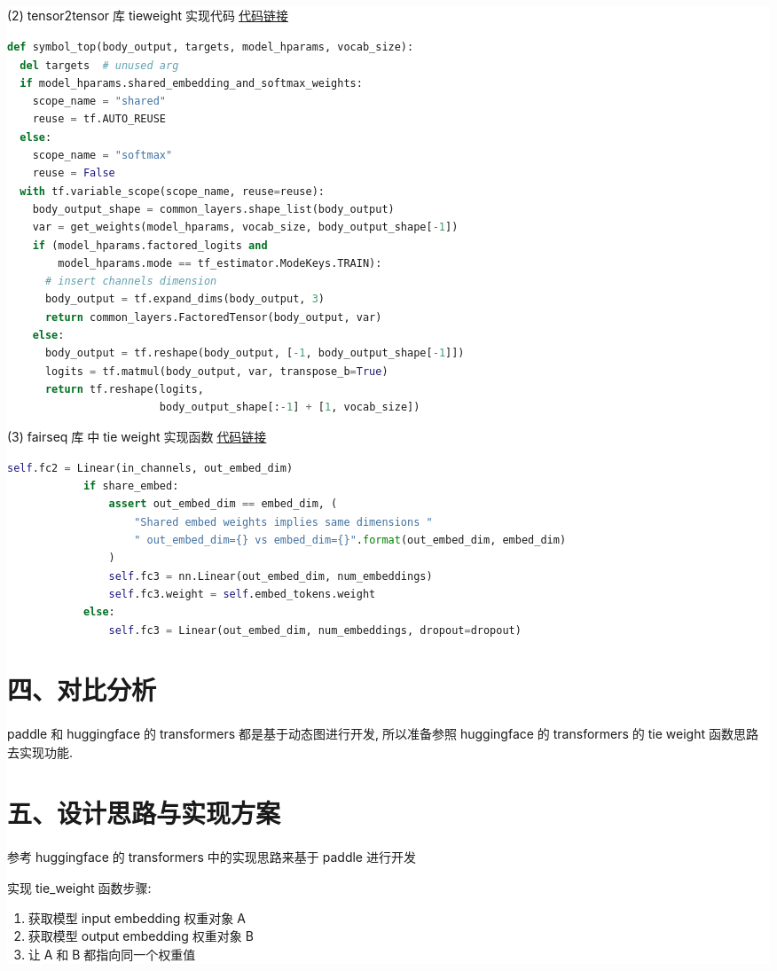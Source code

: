 
(2) tensor2tensor 库 tieweight 实现代码 [代码链接](https://github.com/tensorflow/tensor2tensor/blob/316c9ce2f2b2373f44f5be0da712dda3e5861a75/tensor2tensor/layers/modalities.py#L1106)
```python
def symbol_top(body_output, targets, model_hparams, vocab_size):
  del targets  # unused arg
  if model_hparams.shared_embedding_and_softmax_weights:
    scope_name = "shared"
    reuse = tf.AUTO_REUSE
  else:
    scope_name = "softmax"
    reuse = False
  with tf.variable_scope(scope_name, reuse=reuse):
    body_output_shape = common_layers.shape_list(body_output)
    var = get_weights(model_hparams, vocab_size, body_output_shape[-1])
    if (model_hparams.factored_logits and
        model_hparams.mode == tf_estimator.ModeKeys.TRAIN):
      # insert channels dimension
      body_output = tf.expand_dims(body_output, 3)
      return common_layers.FactoredTensor(body_output, var)
    else:
      body_output = tf.reshape(body_output, [-1, body_output_shape[-1]])
      logits = tf.matmul(body_output, var, transpose_b=True)
      return tf.reshape(logits,
                        body_output_shape[:-1] + [1, vocab_size])
```


(3) fairseq 库 中 tie weight 实现函数 [代码链接](https://github.com/facebookresearch/fairseq/blob/main/fairseq/models/fconv.py#L480)
```python
self.fc2 = Linear(in_channels, out_embed_dim)
            if share_embed:
                assert out_embed_dim == embed_dim, (
                    "Shared embed weights implies same dimensions "
                    " out_embed_dim={} vs embed_dim={}".format(out_embed_dim, embed_dim)
                )
                self.fc3 = nn.Linear(out_embed_dim, num_embeddings)
                self.fc3.weight = self.embed_tokens.weight
            else:
                self.fc3 = Linear(out_embed_dim, num_embeddings, dropout=dropout)
```

# 四、对比分析
paddle 和 huggingface 的 transformers 都是基于动态图进行开发, 所以准备参照 huggingface 的 transformers  的 tie weight 函数思路去实现功能.

# 五、设计思路与实现方案
参考 huggingface 的 transformers 中的实现思路来基于 paddle 进行开发

实现 tie_weight 函数步骤:
1. 获取模型 input embedding  权重对象 A
2. 获取模型 output embedding 权重对象 B
3. 让 A 和 B 都指向同一个权重值
